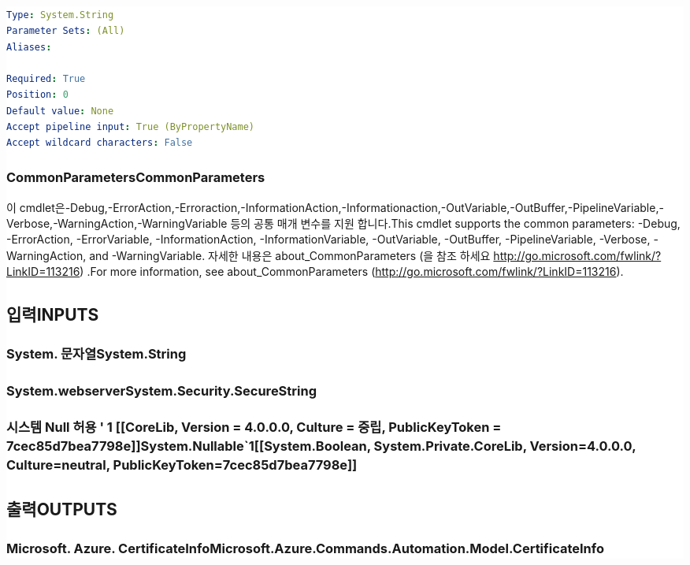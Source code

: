 ```yaml
Type: System.String
Parameter Sets: (All)
Aliases:

Required: True
Position: 0
Default value: None
Accept pipeline input: True (ByPropertyName)
Accept wildcard characters: False
```

### <span data-ttu-id="b1707-132">CommonParameters</span><span class="sxs-lookup"><span data-stu-id="b1707-132">CommonParameters</span></span>
<span data-ttu-id="b1707-133">이 cmdlet은-Debug,-ErrorAction,-Erroraction,-InformationAction,-Informationaction,-OutVariable,-OutBuffer,-PipelineVariable,-Verbose,-WarningAction,-WarningVariable 등의 공통 매개 변수를 지원 합니다.</span><span class="sxs-lookup"><span data-stu-id="b1707-133">This cmdlet supports the common parameters: -Debug, -ErrorAction, -ErrorVariable, -InformationAction, -InformationVariable, -OutVariable, -OutBuffer, -PipelineVariable, -Verbose, -WarningAction, and -WarningVariable.</span></span> <span data-ttu-id="b1707-134">자세한 내용은 about_CommonParameters (을 참조 하세요 http://go.microsoft.com/fwlink/?LinkID=113216) .</span><span class="sxs-lookup"><span data-stu-id="b1707-134">For more information, see about_CommonParameters (http://go.microsoft.com/fwlink/?LinkID=113216).</span></span>

## <span data-ttu-id="b1707-135">입력</span><span class="sxs-lookup"><span data-stu-id="b1707-135">INPUTS</span></span>

### <span data-ttu-id="b1707-136">System. 문자열</span><span class="sxs-lookup"><span data-stu-id="b1707-136">System.String</span></span>

### <span data-ttu-id="b1707-137">System.webserver</span><span class="sxs-lookup"><span data-stu-id="b1707-137">System.Security.SecureString</span></span>

### <span data-ttu-id="b1707-138">시스템 Null 허용 ' 1 [[CoreLib, Version = 4.0.0.0, Culture = 중립, PublicKeyToken = 7cec85d7bea7798e]]</span><span class="sxs-lookup"><span data-stu-id="b1707-138">System.Nullable\`1[[System.Boolean, System.Private.CoreLib, Version=4.0.0.0, Culture=neutral, PublicKeyToken=7cec85d7bea7798e]]</span></span>

## <span data-ttu-id="b1707-139">출력</span><span class="sxs-lookup"><span data-stu-id="b1707-139">OUTPUTS</span></span>

### <span data-ttu-id="b1707-140">Microsoft. Azure. CertificateInfo</span><span class="sxs-lookup"><span data-stu-id="b1707-140">Microsoft.Azure.Commands.Automation.Model.CertificateInfo</span></span>

